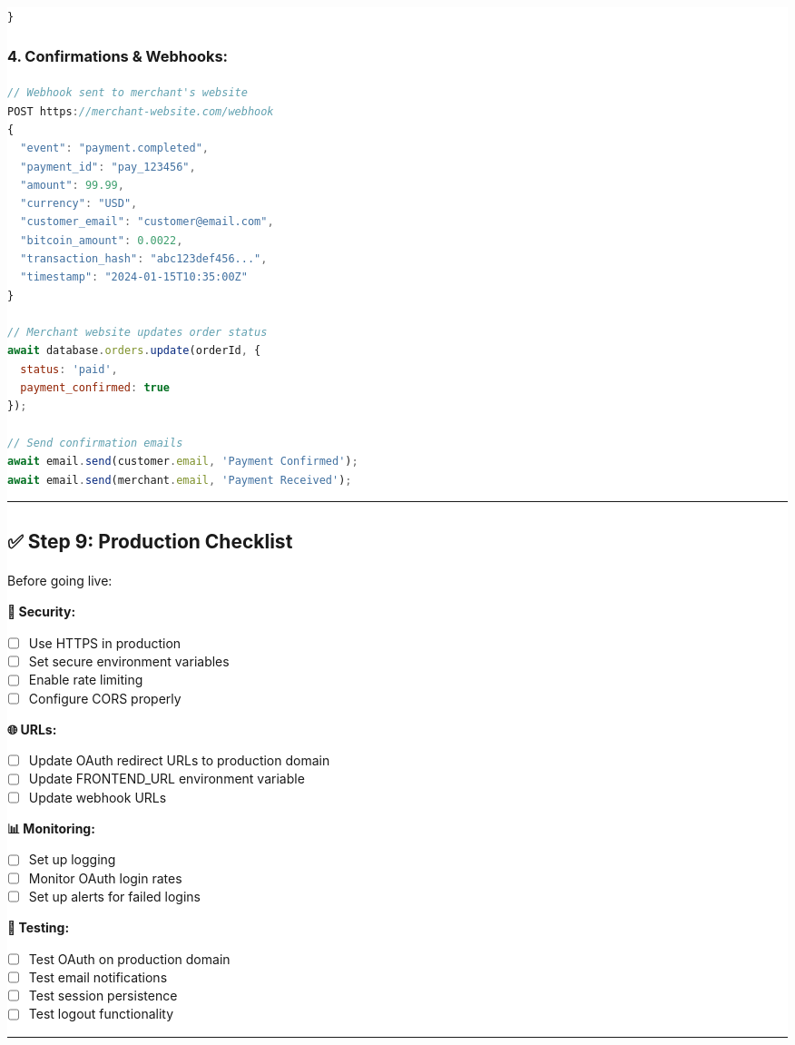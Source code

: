 ```javascript
}
```

### **4. Confirmations & Webhooks:**
```javascript
// Webhook sent to merchant's website
POST https://merchant-website.com/webhook
{
  "event": "payment.completed",
  "payment_id": "pay_123456", 
  "amount": 99.99,
  "currency": "USD",
  "customer_email": "customer@email.com",
  "bitcoin_amount": 0.0022,
  "transaction_hash": "abc123def456...",
  "timestamp": "2024-01-15T10:35:00Z"
}

// Merchant website updates order status
await database.orders.update(orderId, { 
  status: 'paid',
  payment_confirmed: true 
});

// Send confirmation emails
await email.send(customer.email, 'Payment Confirmed');
await email.send(merchant.email, 'Payment Received');
```

---

## ✅ **Step 9: Production Checklist**

Before going live:

**🔐 Security:**
- [ ] Use HTTPS in production
- [ ] Set secure environment variables
- [ ] Enable rate limiting
- [ ] Configure CORS properly

**🌐 URLs:**
- [ ] Update OAuth redirect URLs to production domain
- [ ] Update FRONTEND_URL environment variable
- [ ] Update webhook URLs

**📊 Monitoring:**
- [ ] Set up logging
- [ ] Monitor OAuth login rates
- [ ] Set up alerts for failed logins

**🧪 Testing:**
- [ ] Test OAuth on production domain
- [ ] Test email notifications
- [ ] Test session persistence
- [ ] Test logout functionality

---